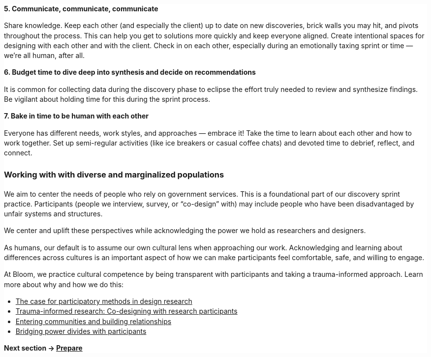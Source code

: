 <b>5. Communicate, communicate, communicate</b>

Share knowledge. Keep each other (and especially the client) up to date on new discoveries, brick walls you may hit, and pivots throughout the process. This can help you get to solutions more quickly and keep everyone aligned. Create intentional spaces for designing with each other and with the client. Check in on each other, especially during an emotionally taxing sprint or time — we’re all human, after all.

<b>6. Budget time to dive deep into synthesis and decide on recommendations</b>

It is common for collecting data during the discovery phase to eclipse the effort truly needed to review and synthesize findings. Be vigilant about holding time for this during the sprint process.

<b>7. Bake in time to be human with each other</b>

Everyone has different needs, work styles, and approaches — embrace it! Take the time to learn about each other and how to work together. Set up semi-regular activities (like ice breakers or casual coffee chats) and devoted time to debrief, reflect, and connect.

### Working with with diverse and marginalized populations
We aim to center the needs of people who rely on government services. This is a foundational part of our discovery sprint practice. Participants (people we interview, survey, or “co-design” with) may include people who have been disadvantaged by unfair systems and structures. 

We center and uplift these perspectives while acknowledging the power we hold as researchers and designers. 

As humans, our default is to assume our own cultural lens when approaching our work. Acknowledging and learning about differences across cultures is an important aspect of how we can make participants feel comfortable, safe, and willing to engage. 

At Bloom, we practice cultural competence by being transparent with participants and taking a trauma-informed approach. Learn more about why and how we do this: 
<ul>
    <li><a href="https://medium.com/pollinator/the-case-for-participatory-methods-in-design-research-9ca23ac55cd8" target="_blank" rel="noopener noreferrer">The case for participatory methods in design research</a></li>
    <li><a href="https://medium.com/pollinator/trauma-informed-research-co-designing-with-research-participants-9c0146dada17" target="_blank" rel="noopener noreferrer">Trauma-informed research: Co-designing with research participants</a></li>
    <li><a href="https://medium.com/pollinator/trauma-informed-research-entering-communities-and-building-relationships-21583a7ab349" target="_blank" rel="noopener noreferrer">Entering communities and building relationships</a></li>
    <li><a href="https://medium.com/pollinator/trauma-informed-research-bridging-power-divides-with-participants-f62d6dcca3d0" target="_blank" rel="noopener noreferrer">Bridging power divides with participants</a></li>
</ul>

**Next section → <a href="https://discovery.bloomworks.digital/sections/prepare/">Prepare<a/>**

